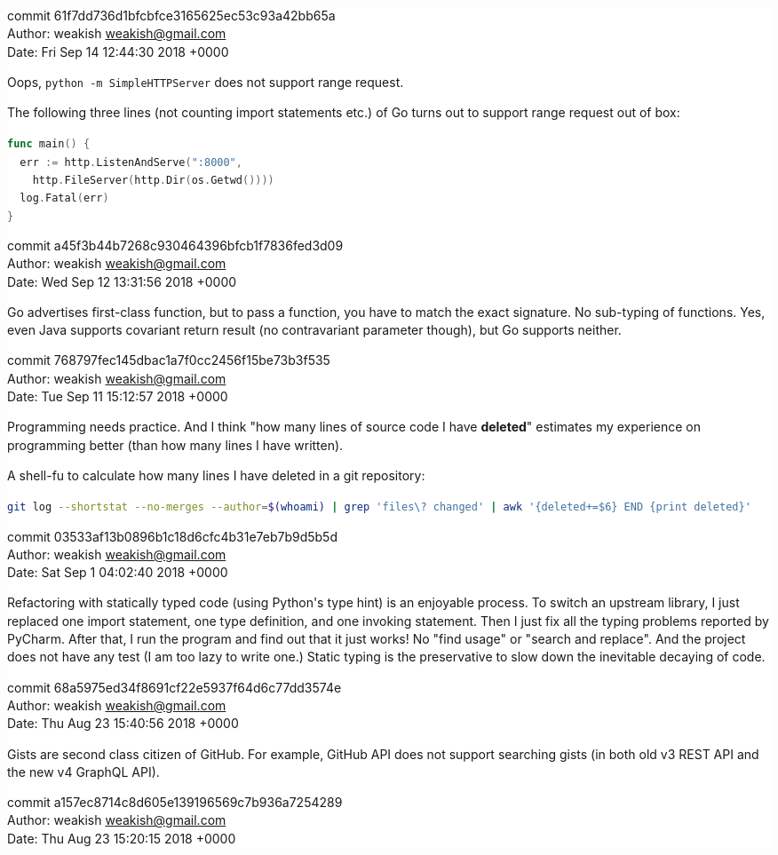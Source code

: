 commit 61f7dd736d1bfcbfce3165625ec53c93a42bb65a<br>
Author: weakish <weakish@gmail.com><br>
Date:   Fri Sep 14 12:44:30 2018 +0000<br>

Oops, `python -m SimpleHTTPServer` does not support range request.

The following three lines (not counting import statements etc.) of Go turns out to support range request out of box:

```go
func main() {
  err := http.ListenAndServe(":8000",
    http.FileServer(http.Dir(os.Getwd())))
  log.Fatal(err)
}
```

commit a45f3b44b7268c930464396bfcb1f7836fed3d09<br>
Author: weakish <weakish@gmail.com><br>
Date:   Wed Sep 12 13:31:56 2018 +0000<br>

Go advertises first-class function, but to pass a function, you have to match the exact signature. No sub-typing of functions. Yes, even Java supports covariant return result (no contravariant parameter though), but Go supports neither.

commit 768797fec145dbac1a7f0cc2456f15be73b3f535<br>
Author: weakish <weakish@gmail.com><br>
Date:   Tue Sep 11 15:12:57 2018 +0000<br>

Programming needs practice. And I think "how many lines of source code I have **deleted**" estimates my experience on programming better (than how many lines I have written).

A shell-fu to calculate how many lines I have deleted in a git repository:

```sh
git log --shortstat --no-merges --author=$(whoami) | grep 'files\? changed' | awk '{deleted+=$6} END {print deleted}'
```

commit 03533af13b0896b1c18d6cfc4b31e7eb7b9d5b5d<br>
Author: weakish <weakish@gmail.com><br>
Date:   Sat Sep 1 04:02:40 2018 +0000<br>

Refactoring with statically typed code (using Python's type hint) is an enjoyable process. To switch an  upstream library, I just replaced one import statement, one type definition, and one invoking statement. Then I just fix all the typing problems reported by PyCharm. After that, I run the program and find out that it just works! No "find usage" or "search and replace". And the project does not have any test (I am too lazy to write one.) Static typing is the preservative to slow down the inevitable decaying of code.

commit 68a5975ed34f8691cf22e5937f64d6c77dd3574e<br>
Author: weakish <weakish@gmail.com><br>
Date:   Thu Aug 23 15:40:56 2018 +0000<br>

Gists are second class citizen of GitHub. For example, GitHub API does not support searching gists (in both old v3 REST API and the new v4 GraphQL API).

commit a157ec8714c8d605e139196569c7b936a7254289<br>
Author: weakish <weakish@gmail.com><br>
Date:   Thu Aug 23 15:20:15 2018 +0000<br>
